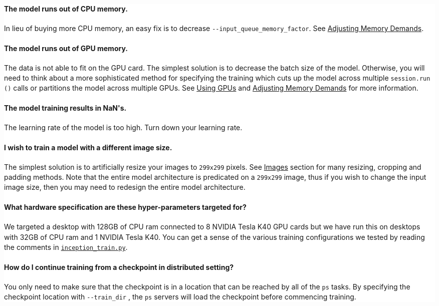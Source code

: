 #### The model runs out of CPU memory.

In lieu of buying more CPU memory, an easy fix is to decrease
`--input_queue_memory_factor`. See [Adjusting Memory Demands](#adjusting-memory-demands).

#### The model runs out of GPU memory.

The data is not able to fit on the GPU card. The simplest solution is to
decrease the batch size of the model. Otherwise, you will need to think about a
more sophisticated method for specifying the training which cuts up the model
across multiple `session.run()` calls or partitions the model across multiple
GPUs. See [Using GPUs](https://www.tensorflow.org/how_tos/using_gpu/index.html)
and [Adjusting Memory Demands](#adjusting-memory-demands) for more information.

#### The model training results in NaN's.

The learning rate of the model is too high. Turn down your learning rate.

#### I wish to train a model with a different image size.

The simplest solution is to artificially resize your images to `299x299` pixels.
See [Images](https://www.tensorflow.org/api_docs/python/image.html) section for
many resizing, cropping and padding methods. Note that the entire model
architecture is predicated on a `299x299` image, thus if you wish to change the
input image size, then you may need to redesign the entire model architecture.

#### What hardware specification are these hyper-parameters targeted for?

We targeted a desktop with 128GB of CPU ram connected to 8 NVIDIA Tesla K40 GPU
cards but we have run this on desktops with 32GB of CPU ram and 1 NVIDIA Tesla
K40. You can get a sense of the various training configurations we tested by
reading the comments in [`inception_train.py`](inception/inception_train.py).

#### How do I continue training from a checkpoint in distributed setting?

You only need to make sure that the checkpoint is in a location that can be
reached by all of the `ps` tasks. By specifying the checkpoint location with
`--train_dir` , the `ps` servers will load the checkpoint before commencing
training.
